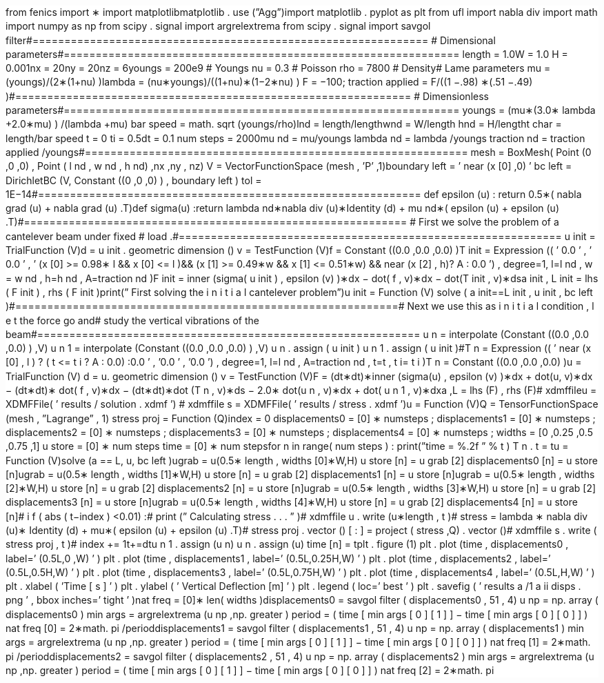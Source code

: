 from fenics import ∗ import matplotlibmatplotlib . use (”Agg”)import matplotlib . pyplot as plt from ufl import nabla div import math import numpy as np from scipy . signal import argrelextrema from scipy . signal import savgol filter#============================================================== # Dimensional parameters#============================================================== length = 1.0W = 1.0 H = 0.001nx = 20ny = 20nz = 6youngs = 200e9 # Youngs nu = 0.3 # Poisson rho = 7800 # Density# Lame parameters mu = (youngs)/(2∗(1+nu) )lambda = (nu∗youngs)/((1+nu)∗(1−2∗nu) ) F = −100; traction applied = F/((1 −.98) ∗(.51 −.49) )#============================================================== # Dimensionless parameters#============================================================== youngs = (mu∗(3.0∗ lambda +2.0∗mu) ) /(lambda +mu) bar speed = math. sqrt (youngs/rho)lnd = length/lengthwnd = W/length hnd = H/lengtht char = length/bar speed t = 0 ti = 0.5dt = 0.1 num steps = 2000mu nd = mu/youngs lambda nd = lambda /youngs traction nd = traction applied /youngs#============================================================ mesh = BoxMesh( Point (0 ,0 ,0) , Point ( l nd , w nd , h nd) ,nx ,ny , nz) V = VectorFunctionSpace (mesh , ’P’ ,1)boundary left = ’ near (x [0] ,0) ’ bc left = DirichletBC (V, Constant ((0 ,0 ,0) ) , boundary left ) tol = 1E−14#============================================================ def epsilon (u) : return 0.5∗( nabla grad (u) + nabla grad (u) .T)def sigma(u) :return lambda nd∗nabla div (u)∗Identity (d) + mu nd∗( epsilon (u) + epsilon (u) .T)#============================================================ # First we solve the problem of a cantelever beam under fixed # load .#============================================================ u init = TrialFunction (V)d = u init . geometric dimension () v = TestFunction (V)f = Constant ((0.0 ,0.0 ,0.0) )T init = Expression (( ’ 0.0 ’ , ’ 0.0 ’ , ’ (x [0] &gt;= 0.98∗ l &amp;&amp; x [0] &lt;= l )&amp;&amp; (x [1] &gt;= 0.49∗w &amp;&amp; x [1] &lt;= 0.51∗w) &amp;&amp; near (x [2] , h)? A : 0.0 ’) , degree=1, l=l nd , w = w nd , h=h nd , A=traction nd )F init = inner (sigma( u init ) , epsilon (v) )∗dx − dot( f , v)∗dx − dot(T init , v)∗dsa init , L init = lhs ( F init ) , rhs ( F init )print(” First solving the i n i t i a l cantelever problem”)u init = Function (V) solve ( a init==L init , u init , bc left )#============================================================# Next we use this as i n i t i a l condition , l e t the force go and# study the vertical vibrations of the beam#============================================================ u n = interpolate (Constant ((0.0 ,0.0 ,0.0) ) ,V) u n 1 = interpolate (Constant ((0.0 ,0.0 ,0.0) ) ,V) u n . assign ( u init ) u n 1 . assign ( u init )#T n = Expression (( ’ near (x [0] , l ) ? ( t &lt;= t i ? A : 0.0) :0.0 ’ , ’0.0 ’ , ’0.0 ’) , degree=1, l=l nd , A=traction nd , t=t , t i= t i )T n = Constant ((0.0 ,0.0 ,0.0) )u = TrialFunction (V) d = u. geometric dimension () v = TestFunction (V)F = (dt∗dt)∗inner (sigma(u) , epsilon (v) )∗dx + dot(u, v)∗dx − (dt∗dt)∗ dot( f , v)∗dx − (dt∗dt)∗dot (T n , v)∗ds − 2.0∗ dot(u n , v)∗dx + dot( u n 1 , v)∗dxa ,L = lhs (F) , rhs (F)# xdmffileu = XDMFFile( ’ results / solution . xdmf ’) # xdmffile s = XDMFFile( ’ results / stress . xdmf ’)u = Function (V)Q = TensorFunctionSpace (mesh , ”Lagrange” , 1) stress proj = Function (Q)index = 0 displacements0 = [0] ∗ numsteps ; displacements1 = [0] ∗ numsteps ; displacements2 = [0] ∗ numsteps ; displacements3 = [0] ∗ numsteps ; displacements4 = [0] ∗ numsteps ; widths = [0 ,0.25 ,0.5 ,0.75 ,1] u store = [0] ∗ num steps time = [0] ∗ num stepsfor n in range( num steps ) : print(”time = %.2f ” % t ) T n . t = tu = Function (V)solve (a == L, u, bc left )ugrab = u(0.5∗ length , widths [0]∗W,H) u store [n] = u grab [2] displacements0 [n] = u store [n]ugrab = u(0.5∗ length , widths [1]∗W,H) u store [n] = u grab [2] displacements1 [n] = u store [n]ugrab = u(0.5∗ length , widths [2]∗W,H) u store [n] = u grab [2] displacements2 [n] = u store [n]ugrab = u(0.5∗ length , widths [3]∗W,H) u store [n] = u grab [2] displacements3 [n] = u store [n]ugrab = u(0.5∗ length , widths [4]∗W,H) u store [n] = u grab [2] displacements4 [n] = u store [n]# i f ( abs ( t−index ) &lt;0.01) :# print (” Calculating stress . . . ” )# xdmffile u . write (u∗length , t )# stress = lambda ∗ nabla div (u)∗ Identity (d) + mu∗( epsilon (u) + epsilon (u) .T)# stress proj . vector () [ : ] = project ( stress ,Q) . vector ()# xdmffile s . write ( stress proj , t )# index += 1t+=dtu n 1 . assign (u n) u n . assign (u) time [n] = tplt . figure (1) plt . plot (time , displacements0 , label=’ (0.5L,0 ,W) ’ ) plt . plot (time , displacements1 , label=’ (0.5L,0.25H,W) ’ ) plt . plot (time , displacements2 , label=’ (0.5L,0.5H,W) ’ ) plt . plot (time , displacements3 , label=’ (0.5L,0.75H,W) ’ ) plt . plot (time , displacements4 , label=’ (0.5L,H,W) ’ ) plt . xlabel ( ’Time [ s ] ’ ) plt . ylabel ( ’ Vertical Deflection [m] ’ ) plt . legend ( loc=’ best ’ ) plt . savefig ( ’ results a /1 a ii disps . png ’ , bbox inches=’ tight ’ )nat freq = [0]∗ len( widths )displacements0 = savgol filter ( displacements0 , 51 , 4) u np = np. array ( displacements0 ) min args = argrelextrema (u np ,np. greater ) period = ( time [ min args [ 0 ] [ 1 ] ] − time [ min args [ 0 ] [ 0 ] ] ) nat freq [0] = 2∗math. pi /perioddisplacements1 = savgol filter ( displacements1 , 51 , 4) u np = np. array ( displacements1 ) min args = argrelextrema (u np ,np. greater ) period = ( time [ min args [ 0 ] [ 1 ] ] − time [ min args [ 0 ] [ 0 ] ] ) nat freq [1] = 2∗math. pi /perioddisplacements2 = savgol filter ( displacements2 , 51 , 4) u np = np. array ( displacements2 ) min args = argrelextrema (u np ,np. greater ) period = ( time [ min args [ 0 ] [ 1 ] ] − time [ min args [ 0 ] [ 0 ] ] ) nat freq [2] = 2∗math. pi